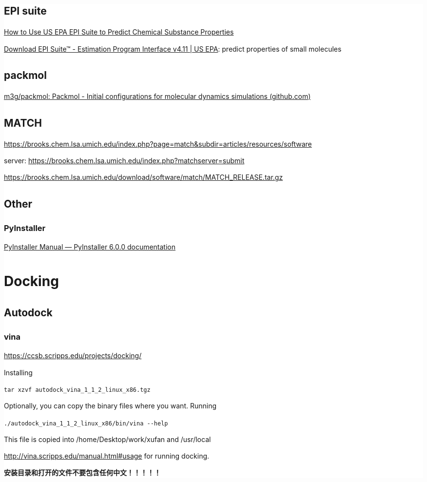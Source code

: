 ## EPI suite

[How to Use US EPA EPI Suite to Predict Chemical Substance Properties](https://www.chemsafetypro.com/Topics/CRA/How_to_Use_US_EPA_EPI_Suite_to_Predict_Chemical_Substance_Properties.html)

[Download EPI Suite™ - Estimation Program Interface v4.11 | US EPA](https://www.epa.gov/tsca-screening-tools/download-epi-suitetm-estimation-program-interface-v411): predict properties of small molecules

## packmol

[m3g/packmol: Packmol - Initial configurations for molecular dynamics simulations (github.com)](https://github.com/m3g/packmol)

## MATCH

https://brooks.chem.lsa.umich.edu/index.php?page=match&subdir=articles/resources/software

server: https://brooks.chem.lsa.umich.edu/index.php?matchserver=submit

https://brooks.chem.lsa.umich.edu/download/software/match/MATCH_RELEASE.tar.gz

## Other

### PyInstaller

[PyInstaller Manual — PyInstaller 6.0.0 documentation](https://pyinstaller.org/en/stable/)





# Docking

## Autodock

### vina

https://ccsb.scripps.edu/projects/docking/

Installing

    tar xzvf autodock_vina_1_1_2_linux_x86.tgz

Optionally, you can copy the binary files where you want.
Running

    ./autodock_vina_1_1_2_linux_x86/bin/vina --help

This file is copied into /home/Desktop/work/xufan and /usr/local

http://vina.scripps.edu/manual.html#usage for running docking.

**安装目录和打开的文件不要包含任何中文！！！！！**
